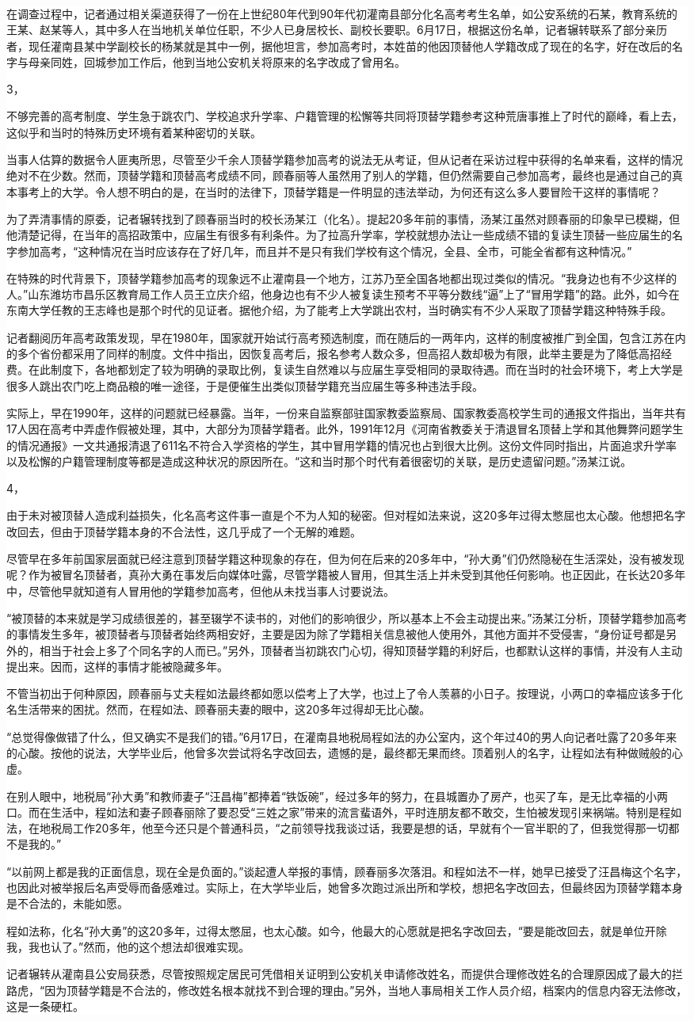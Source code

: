 在调查过程中，记者通过相关渠道获得了一份在上世纪80年代到90年代初灌南县部分化名高考考生名单，如公安系统的石某，教育系统的王某、赵某等人，其中多人在当地机关单位任职，不少人已身居校长、副校长要职。6月17日，根据这份名单，记者辗转联系了部分亲历者，现任灌南县某中学副校长的杨某就是其中一例，据他坦言，参加高考时，本姓苗的他因顶替他人学籍改成了现在的名字，好在改后的名字与母亲同姓，回城参加工作后，他到当地公安机关将原来的名字改成了曾用名。

3，

不够完善的高考制度、学生急于跳农门、学校追求升学率、户籍管理的松懈等共同将顶替学籍参考这种荒唐事推上了时代的巅峰，看上去，这似乎和当时的特殊历史环境有着某种密切的关联。


当事人估算的数据令人匪夷所思，尽管至少千余人顶替学籍参加高考的说法无从考证，但从记者在采访过程中获得的名单来看，这样的情况绝对不在少数。然而，顶替学籍和顶替高考成绩不同，顾春丽等人虽然用了别人的学籍，但仍然需要自己参加高考，最终也是通过自己的真本事考上的大学。令人想不明白的是，在当时的法律下，顶替学籍是一件明显的违法举动，为何还有这么多人要冒险干这样的事情呢？


为了弄清事情的原委，记者辗转找到了顾春丽当时的校长汤某江（化名）。提起20多年前的事情，汤某江虽然对顾春丽的印象早已模糊，但他清楚记得，在当年的高招政策中，应届生有很多有利条件。为了拉高升学率，学校就想办法让一些成绩不错的复读生顶替一些应届生的名字参加高考，“这种情况在当时应该存在了好几年，而且并不是只有我们学校有这个情况，全县、全市，可能全省都有这种情况。”

在特殊的时代背景下，顶替学籍参加高考的现象远不止灌南县一个地方，江苏乃至全国各地都出现过类似的情况。“我身边也有不少这样的人。”山东潍坊市昌乐区教育局工作人员王立庆介绍，他身边也有不少人被复读生预考不平等分数线“逼”上了“冒用学籍”的路。此外，如今在东南大学任教的王志峰也是那个时代的见证者。据他介绍，为了能考上大学跳出农村，当时确实有不少人采取了顶替学籍这种特殊手段。


记者翻阅历年高考政策发现，早在1980年，国家就开始试行高考预选制度，而在随后的一两年内，这样的制度被推广到全国，包含江苏在内的多个省份都采用了同样的制度。文件中指出，因恢复高考后，报名参考人数众多，但高招人数却极为有限，此举主要是为了降低高招经费。在此制度下，各地都划定了较为明确的录取比例，复读生自然难以与应届生享受相同的录取待遇。而在当时的社会环境下，考上大学是很多人跳出农门吃上商品粮的唯一途径，于是便催生出类似顶替学籍充当应届生等多种违法手段。


实际上，早在1990年，这样的问题就已经暴露。当年，一份来自监察部驻国家教委监察局、国家教委高校学生司的通报文件指出，当年共有17人因在高考中弄虚作假被处理，其中，大部分为顶替学籍者。此外，1991年12月《河南省教委关于清退冒名顶替上学和其他舞弊问题学生的情况通报》一文共通报清退了611名不符合入学资格的学生，其中冒用学籍的情况也占到很大比例。这份文件同时指出，片面追求升学率以及松懈的户籍管理制度等都是造成这种状况的原因所在。“这和当时那个时代有着很密切的关联，是历史遗留问题。”汤某江说。

4，

由于未对被顶替人造成利益损失，化名高考这件事一直是个不为人知的秘密。但对程如法来说，这20多年过得太憋屈也太心酸。他想把名字改回去，但由于顶替学籍本身的不合法性，这几乎成了一个无解的难题。


尽管早在多年前国家层面就已经注意到顶替学籍这种现象的存在，但为何在后来的20多年中，“孙大勇”们仍然隐秘在生活深处，没有被发现呢？作为被冒名顶替者，真孙大勇在事发后向媒体吐露，尽管学籍被人冒用，但其生活上并未受到其他任何影响。也正因此，在长达20多年中，尽管他早就知道有人冒用他的学籍参加高考，但他从未找当事人讨要说法。


“被顶替的本来就是学习成绩很差的，甚至辍学不读书的，对他们的影响很少，所以基本上不会主动提出来。”汤某江分析，顶替学籍参加高考的事情发生多年，被顶替者与顶替者始终两相安好，主要是因为除了学籍相关信息被他人使用外，其他方面并不受侵害，“身份证号都是另外的，相当于社会上多了个同名字的人而已。”另外，顶替者当初跳农门心切，得知顶替学籍的利好后，也都默认这样的事情，并没有人主动提出来。因而，这样的事情才能被隐藏多年。


不管当初出于何种原因，顾春丽与丈夫程如法最终都如愿以偿考上了大学，也过上了令人羡慕的小日子。按理说，小两口的幸福应该多于化名生活带来的困扰。然而，在程如法、顾春丽夫妻的眼中，这20多年过得却无比心酸。


“总觉得像做错了什么，但又确实不是我们的错。”6月17日，在灌南县地税局程如法的办公室内，这个年过40的男人向记者吐露了20多年来的心酸。按他的说法，大学毕业后，他曾多次尝试将名字改回去，遗憾的是，最终都无果而终。顶着别人的名字，让程如法有种做贼般的心虚。


在别人眼中，地税局“孙大勇”和教师妻子“汪昌梅”都捧着“铁饭碗”，经过多年的努力，在县城置办了房产，也买了车，是无比幸福的小两口。而在生活中，程如法和妻子顾春丽除了要忍受“三姓之家”带来的流言蜚语外，平时连朋友都不敢交，生怕被发现引来祸端。特别是程如法，在地税局工作20多年，他至今还只是个普通科员，“之前领导找我谈过话，我要是想的话，早就有个一官半职的了，但我觉得那一切都不是我的。”


“以前网上都是我的正面信息，现在全是负面的。”谈起遭人举报的事情，顾春丽多次落泪。和程如法不一样，她早已接受了汪昌梅这个名字，也因此对被举报后名声受辱而备感难过。实际上，在大学毕业后，她曾多次跑过派出所和学校，想把名字改回去，但最终因为顶替学籍本身是不合法的，未能如愿。


程如法称，化名“孙大勇”的这20多年，过得太憋屈，也太心酸。如今，他最大的心愿就是把名字改回去，“要是能改回去，就是单位开除我，我也认了。”然而，他的这个想法却很难实现。


记者辗转从灌南县公安局获悉，尽管按照规定居民可凭借相关证明到公安机关申请修改姓名，而提供合理修改姓名的合理原因成了最大的拦路虎，“因为顶替学籍是不合法的，修改姓名根本就找不到合理的理由。”另外，当地人事局相关工作人员介绍，档案内的信息内容无法修改，这是一条硬杠。
